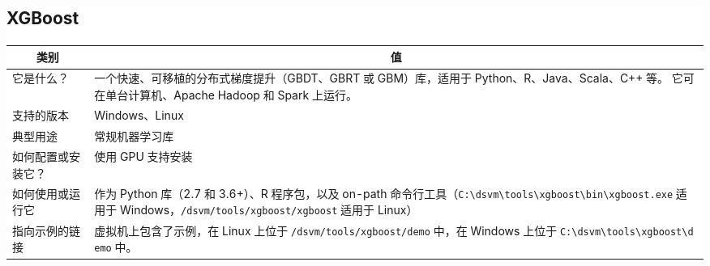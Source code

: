## <a name="xgboost"></a>XGBoost 
| 类别 | 值 |
| ------------- | ------------- |
| 它是什么？   |   一个快速、可移植的分布式梯度提升（GBDT、GBRT 或 GBM）库，适用于 Python、R、Java、Scala、C++ 等。 它可在单台计算机、Apache Hadoop 和 Spark 上运行。    |
| 支持的版本     | Windows、Linux     |
| 典型用途      | 常规机器学习库      |
| 如何配置或安装它？      |  使用 GPU 支持安装   |
| 如何使用或运行它      | 作为 Python 库（2.7 和 3.6+）、R 程序包，以及 on-path 命令行工具（`C:\dsvm\tools\xgboost\bin\xgboost.exe` 适用于 Windows，`/dsvm/tools/xgboost/xgboost` 适用于 Linux）    |
| 指向示例的链接      | 虚拟机上包含了示例，在 Linux 上位于 `/dsvm/tools/xgboost/demo` 中，在 Windows 上位于 `C:\dsvm\tools\xgboost\demo` 中。   |
